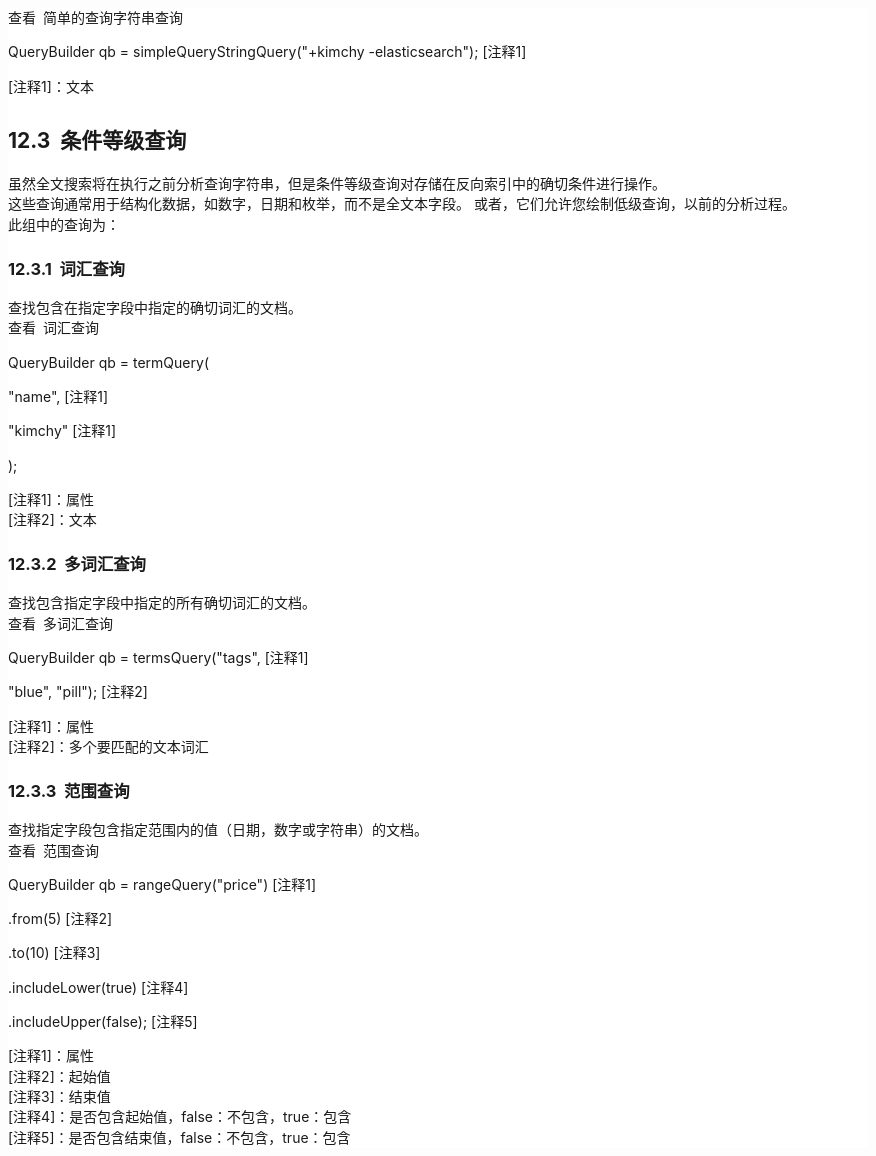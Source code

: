 查看 简单的查询字符串查询 

QueryBuilder qb = simpleQueryStringQuery(\"+kimchy -elasticsearch\"); \[注释1\]

\[注释1\]：文本

## 12.3  条件等级查询

虽然全文搜索将在执行之前分析查询字符串，但是条件等级查询对存储在反向索引中的确切条件进行操作。\
这些查询通常用于结构化数据，如数字，日期和枚举，而不是全文本字段。 或者，它们允许您绘制低级查询，以前的分析过程。\
此组中的查询为：

### 12.3.1  词汇查询

查找包含在指定字段中指定的确切词汇的文档。\
查看 词汇查询 

QueryBuilder qb = termQuery(

\"name\", \[注释1\]

\"kimchy\" \[注释1\]

);

\[注释1\]：属性\
\[注释2\]：文本

### 12.3.2  多词汇查询

查找包含指定字段中指定的所有确切词汇的文档。\
查看 多词汇查询 

QueryBuilder qb = termsQuery(\"tags\", \[注释1\]

\"blue\", \"pill\"); \[注释2\]

\[注释1\]：属性\
\[注释2\]：多个要匹配的文本词汇

### 12.3.3  范围查询

查找指定字段包含指定范围内的值（日期，数字或字符串）的文档。\
查看 范围查询 

QueryBuilder qb = rangeQuery(\"price\") \[注释1\]

.from(5) \[注释2\]

.to(10) \[注释3\]

.includeLower(true) \[注释4\]

.includeUpper(false); \[注释5\]

\[注释1\]：属性\
\[注释2\]：起始值\
\[注释3\]：结束值\
\[注释4\]：是否包含起始值，false：不包含，true：包含\
\[注释5\]：是否包含结束值，false：不包含，true：包含
